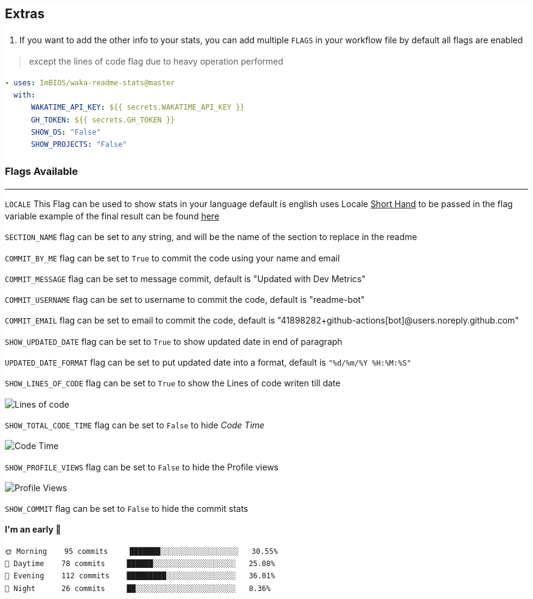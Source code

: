 ## Extras

1. If you want to add the other info to your stats, you can add multiple `FLAGS` in your workflow file by default all flags are enabled

>except the lines of code flag due to heavy operation performed

```yml
- uses: ImBIOS/waka-readme-stats@master
  with:
      WAKATIME_API_KEY: ${{ secrets.WAKATIME_API_KEY }}
      GH_TOKEN: ${{ secrets.GH_TOKEN }}
      SHOW_OS: "False"
      SHOW_PROJECTS: "False"
```

### Flags Available

---

`LOCALE`  This Flag can be used to show stats in your language default is english uses Locale [Short Hand](https://saimana.com/list-of-country-locale-code/) to be passed in the flag variable example of the final result can be found [here](https://github.com/ImBIOS/ImBIOS/blob/master/Readme-fr.md)

`SECTION_NAME`        flag can be set to any string, and will be the name of the section to replace in the readme

`COMMIT_BY_ME`        flag can be set to `True` to commit the code using your name and email

`COMMIT_MESSAGE`        flag can be set to message commit, default is "Updated with Dev Metrics"

`COMMIT_USERNAME`        flag can be set to username to commit the code, default is "readme-bot"

`COMMIT_EMAIL`        flag can be set to email to commit the code, default is "41898282+github-actions[bot]@users.noreply.github.com"

`SHOW_UPDATED_DATE`        flag can be set to `True` to show updated date in end of paragraph

`UPDATED_DATE_FORMAT`        flag can be set to put updated date into a format, default is `"%d/%m/%Y %H:%M:%S"`

`SHOW_LINES_OF_CODE`       flag can be set to `True` to show the Lines of code writen till date

![Lines of code](https://img.shields.io/badge/From%20Hello%20World%20I've%20written-1.3%20million%20Lines%20of%20code-blue)

`SHOW_TOTAL_CODE_TIME`       flag can be set to `False` to hide *Code Time*

![Code Time](http://img.shields.io/badge/Code%20Time-1%2C438%20hrs%2054%20mins-blue)

`SHOW_PROFILE_VIEWS`       flag can be set to `False` to hide the Profile views

![Profile Views](http://img.shields.io/badge/Profile%20Views-2189-blue)

`SHOW_COMMIT`       flag can be set to `False` to hide the commit stats

**I'm an early 🐤**

```text
🌞 Morning    95 commits     ███████░░░░░░░░░░░░░░░░░░   30.55%
🌆 Daytime    78 commits     ██████░░░░░░░░░░░░░░░░░░░   25.08%
🌃 Evening    112 commits    █████████░░░░░░░░░░░░░░░░   36.01%
🌙 Night      26 commits     ██░░░░░░░░░░░░░░░░░░░░░░░   8.36%

```

